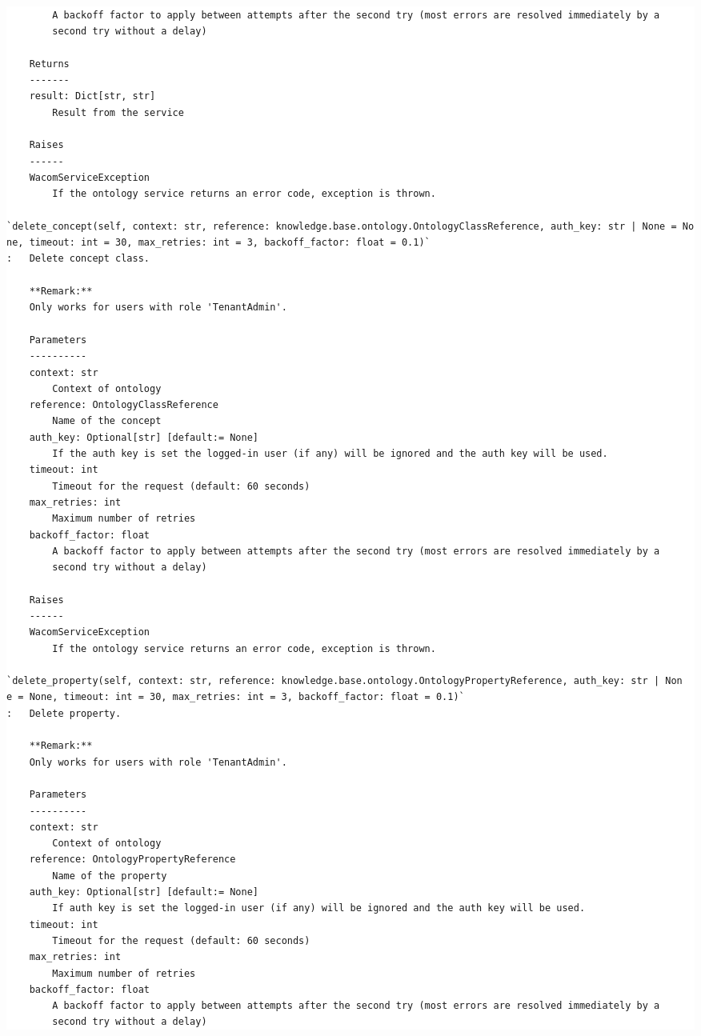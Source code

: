             A backoff factor to apply between attempts after the second try (most errors are resolved immediately by a
            second try without a delay)
        
        Returns
        -------
        result: Dict[str, str]
            Result from the service
        
        Raises
        ------
        WacomServiceException
            If the ontology service returns an error code, exception is thrown.

    `delete_concept(self, context: str, reference: knowledge.base.ontology.OntologyClassReference, auth_key: str | None = None, timeout: int = 30, max_retries: int = 3, backoff_factor: float = 0.1)`
    :   Delete concept class.
        
        **Remark:**
        Only works for users with role 'TenantAdmin'.
        
        Parameters
        ----------
        context: str
            Context of ontology
        reference: OntologyClassReference
            Name of the concept
        auth_key: Optional[str] [default:= None]
            If the auth key is set the logged-in user (if any) will be ignored and the auth key will be used.
        timeout: int
            Timeout for the request (default: 60 seconds)
        max_retries: int
            Maximum number of retries
        backoff_factor: float
            A backoff factor to apply between attempts after the second try (most errors are resolved immediately by a
            second try without a delay)
        
        Raises
        ------
        WacomServiceException
            If the ontology service returns an error code, exception is thrown.

    `delete_property(self, context: str, reference: knowledge.base.ontology.OntologyPropertyReference, auth_key: str | None = None, timeout: int = 30, max_retries: int = 3, backoff_factor: float = 0.1)`
    :   Delete property.
        
        **Remark:**
        Only works for users with role 'TenantAdmin'.
        
        Parameters
        ----------
        context: str
            Context of ontology
        reference: OntologyPropertyReference
            Name of the property
        auth_key: Optional[str] [default:= None]
            If auth key is set the logged-in user (if any) will be ignored and the auth key will be used.
        timeout: int
            Timeout for the request (default: 60 seconds)
        max_retries: int
            Maximum number of retries
        backoff_factor: float
            A backoff factor to apply between attempts after the second try (most errors are resolved immediately by a
            second try without a delay)
        